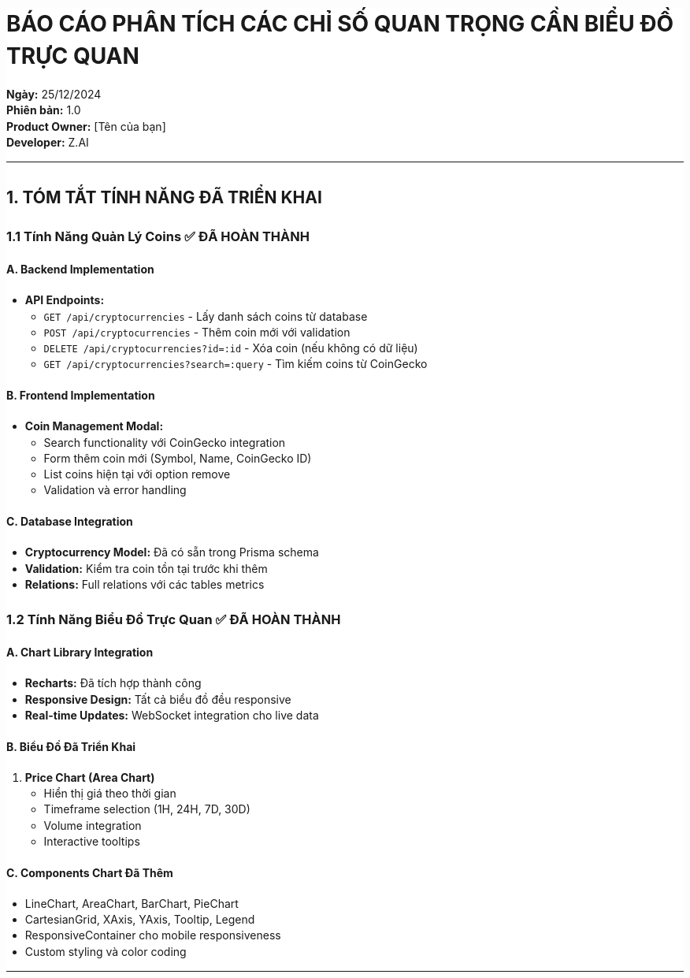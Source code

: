 # BÁO CÁO PHÂN TÍCH CÁC CHỈ SỐ QUAN TRỌNG CẦN BIỂU ĐỒ TRỰC QUAN

**Ngày:** 25/12/2024  
**Phiên bản:** 1.0  
**Product Owner:** [Tên của bạn]  
**Developer:** Z.AI  

---

## 1. TÓM TẮT TÍNH NĂNG ĐÃ TRIỂN KHAI

### 1.1 Tính Năng Quản Lý Coins ✅ ĐÃ HOÀN THÀNH

#### **A. Backend Implementation**
- **API Endpoints:**
  - `GET /api/cryptocurrencies` - Lấy danh sách coins từ database
  - `POST /api/cryptocurrencies` - Thêm coin mới với validation
  - `DELETE /api/cryptocurrencies?id=:id` - Xóa coin (nếu không có dữ liệu)
  - `GET /api/cryptocurrencies?search=:query` - Tìm kiếm coins từ CoinGecko

#### **B. Frontend Implementation**
- **Coin Management Modal:** 
  - Search functionality với CoinGecko integration
  - Form thêm coin mới (Symbol, Name, CoinGecko ID)
  - List coins hiện tại với option remove
  - Validation và error handling

#### **C. Database Integration**
- **Cryptocurrency Model:** Đã có sẵn trong Prisma schema
- **Validation:** Kiểm tra coin tồn tại trước khi thêm
- **Relations:** Full relations với các tables metrics

### 1.2 Tính Năng Biểu Đồ Trực Quan ✅ ĐÃ HOÀN THÀNH

#### **A. Chart Library Integration**
- **Recharts:** Đã tích hợp thành công
- **Responsive Design:** Tất cả biểu đồ đều responsive
- **Real-time Updates:** WebSocket integration cho live data

#### **B. Biểu Đồ Đã Triển Khai**
1. **Price Chart (Area Chart)**
   - Hiển thị giá theo thời gian
   - Timeframe selection (1H, 24H, 7D, 30D)
   - Volume integration
   - Interactive tooltips

#### **C. Components Chart Đã Thêm**
- LineChart, AreaChart, BarChart, PieChart
- CartesianGrid, XAxis, YAxis, Tooltip, Legend
- ResponsiveContainer cho mobile responsiveness
- Custom styling và color coding

---